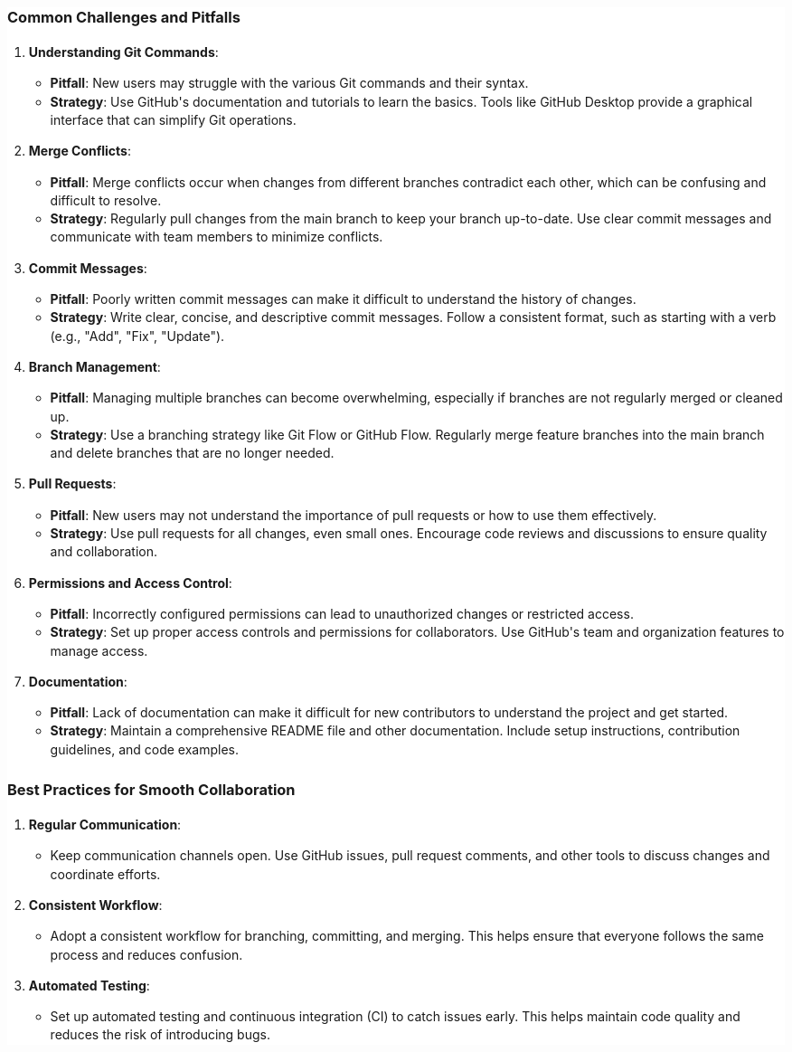 ### Common Challenges and Pitfalls

1. **Understanding Git Commands**:
   - **Pitfall**: New users may struggle with the various Git commands and their syntax.
   - **Strategy**: Use GitHub's documentation and tutorials to learn the basics. Tools like GitHub Desktop provide a graphical interface that can simplify Git operations.

2. **Merge Conflicts**:
   - **Pitfall**: Merge conflicts occur when changes from different branches contradict each other, which can be confusing and difficult to resolve.
   - **Strategy**: Regularly pull changes from the main branch to keep your branch up-to-date. Use clear commit messages and communicate with team members to minimize conflicts.

3. **Commit Messages**:
   - **Pitfall**: Poorly written commit messages can make it difficult to understand the history of changes.
   - **Strategy**: Write clear, concise, and descriptive commit messages. Follow a consistent format, such as starting with a verb (e.g., "Add", "Fix", "Update").

4. **Branch Management**:
   - **Pitfall**: Managing multiple branches can become overwhelming, especially if branches are not regularly merged or cleaned up.
   - **Strategy**: Use a branching strategy like Git Flow or GitHub Flow. Regularly merge feature branches into the main branch and delete branches that are no longer needed.

5. **Pull Requests**:
   - **Pitfall**: New users may not understand the importance of pull requests or how to use them effectively.
   - **Strategy**: Use pull requests for all changes, even small ones. Encourage code reviews and discussions to ensure quality and collaboration.

6. **Permissions and Access Control**:
   - **Pitfall**: Incorrectly configured permissions can lead to unauthorized changes or restricted access.
   - **Strategy**: Set up proper access controls and permissions for collaborators. Use GitHub's team and organization features to manage access.

7. **Documentation**:
   - **Pitfall**: Lack of documentation can make it difficult for new contributors to understand the project and get started.
   - **Strategy**: Maintain a comprehensive README file and other documentation. Include setup instructions, contribution guidelines, and code examples.

### Best Practices for Smooth Collaboration

1. **Regular Communication**:
   - Keep communication channels open. Use GitHub issues, pull request comments, and other tools to discuss changes and coordinate efforts.

2. **Consistent Workflow**:
   - Adopt a consistent workflow for branching, committing, and merging. This helps ensure that everyone follows the same process and reduces confusion.

3. **Automated Testing**:
   - Set up automated testing and continuous integration (CI) to catch issues early. This helps maintain code quality and reduces the risk of introducing bugs.
